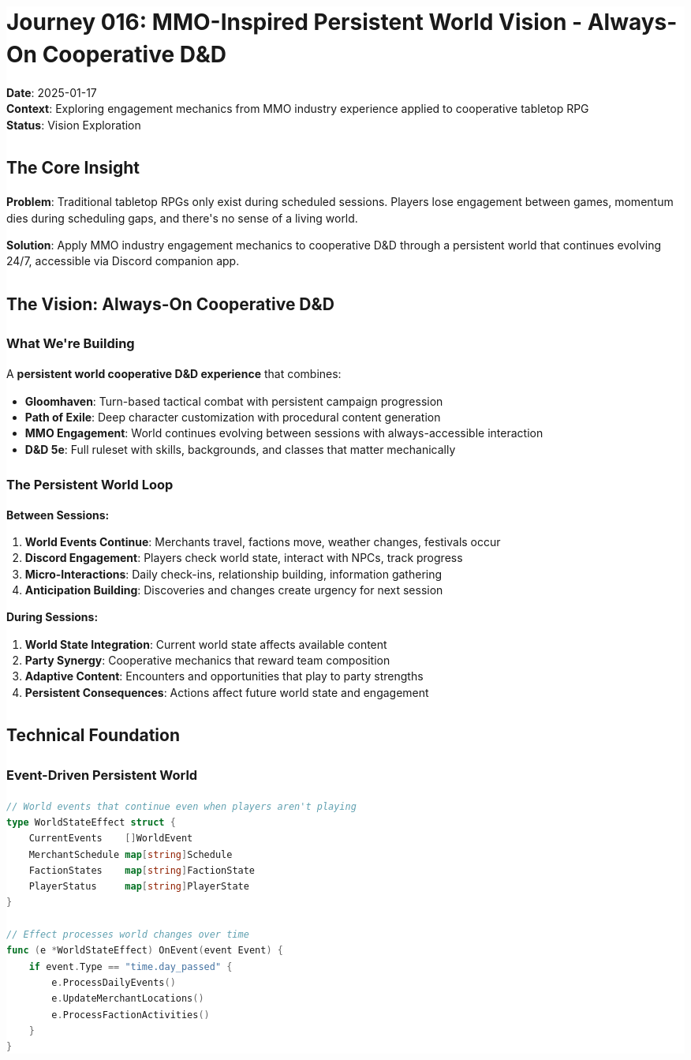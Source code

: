 # Journey 016: MMO-Inspired Persistent World Vision - Always-On Cooperative D&D

**Date**: 2025-01-17  
**Context**: Exploring engagement mechanics from MMO industry experience applied to cooperative tabletop RPG  
**Status**: Vision Exploration  

## The Core Insight

**Problem**: Traditional tabletop RPGs only exist during scheduled sessions. Players lose engagement between games, momentum dies during scheduling gaps, and there's no sense of a living world.

**Solution**: Apply MMO industry engagement mechanics to cooperative D&D through a persistent world that continues evolving 24/7, accessible via Discord companion app.

## The Vision: Always-On Cooperative D&D

### What We're Building
A **persistent world cooperative D&D experience** that combines:
- **Gloomhaven**: Turn-based tactical combat with persistent campaign progression
- **Path of Exile**: Deep character customization with procedural content generation  
- **MMO Engagement**: World continues evolving between sessions with always-accessible interaction
- **D&D 5e**: Full ruleset with skills, backgrounds, and classes that matter mechanically

### The Persistent World Loop

**Between Sessions:**
1. **World Events Continue**: Merchants travel, factions move, weather changes, festivals occur
2. **Discord Engagement**: Players check world state, interact with NPCs, track progress
3. **Micro-Interactions**: Daily check-ins, relationship building, information gathering
4. **Anticipation Building**: Discoveries and changes create urgency for next session

**During Sessions:**
1. **World State Integration**: Current world state affects available content
2. **Party Synergy**: Cooperative mechanics that reward team composition
3. **Adaptive Content**: Encounters and opportunities that play to party strengths
4. **Persistent Consequences**: Actions affect future world state and engagement

## Technical Foundation

### Event-Driven Persistent World
```go
// World events that continue even when players aren't playing
type WorldStateEffect struct {
    CurrentEvents    []WorldEvent
    MerchantSchedule map[string]Schedule
    FactionStates    map[string]FactionState
    PlayerStatus     map[string]PlayerState
}

// Effect processes world changes over time
func (e *WorldStateEffect) OnEvent(event Event) {
    if event.Type == "time.day_passed" {
        e.ProcessDailyEvents()
        e.UpdateMerchantLocations()
        e.ProcessFactionActivities()
    }
}
```
